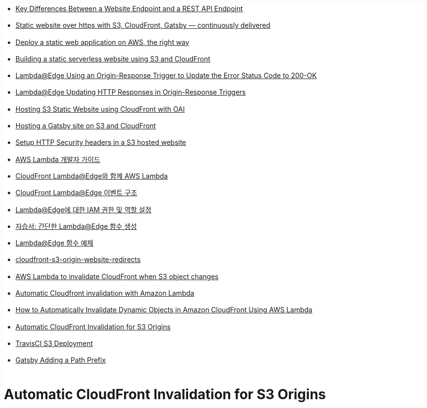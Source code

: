 - [Key Differences Between a Website Endpoint and a REST API Endpoint](https://github.com/awsdocs/amazon-s3-developer-guide/blob/master/doc_source/WebsiteEndpoints.md#WebsiteRestEndpointDiff)

- [Static website over https with S3, CloudFront, Gatsby — continuously delivered](https://itnext.io/static-website-over-https-with-s3-cloudfront-gatsby-continuously-delivered-b2b33bb7fa29)

- [Deploy a static web application on AWS, the right way](https://medium.com/faktiva/deploy-a-static-website-on-aws-the-right-way-e83f47d60fdc)

- [Building a static serverless website using S3 and CloudFront](https://sanderknape.com/2020/02/building-a-static-serverless-website-using-s3-cloudfront/)

- [Lambda@Edge Using an Origin-Response Trigger to Update the Error Status Code to 200-OK](https://docs.aws.amazon.com/AmazonCloudFront/latest/DeveloperGuide/lambda-examples.html#lambda-examples-custom-error-static-body)

- [Lambda@Edge Updating HTTP Responses in Origin-Response Triggers](https://docs.aws.amazon.com/AmazonCloudFront/latest/DeveloperGuide/lambda-updating-http-responses.html)

- [Hosting S3 Static Website using CloudFront with OAI](https://code.eidorian.com/aws/2020/02/08/cloudfront-s3-static-website-with-oai.html)

- [Hosting a Gatsby site on S3 and CloudFront](https://www.ximedes.com/2018-04-23/deploying-gatsby-on-s3-and-cloudfront/)

- [Setup HTTP Security headers in a S3 hosted website](https://johnlouros.com/blog/setup-security-headers-s3-host-website)

- [AWS Lambda 개발자 가이드](https://docs.aws.amazon.com/ko_kr/lambda/index.html)

- [CloudFront Lambda@Edge와 함께 AWS Lambda](https://docs.aws.amazon.com/ko_kr/lambda/latest/dg/lambda-edge.html)

- [CloudFront Lambda@Edge 이벤트 구조](https://docs.aws.amazon.com/ko_kr/AmazonCloudFront/latest/DeveloperGuide/lambda-event-structure.html#lambda-event-structure-response)

- [Lambda@Edge에 대한 IAM 권한 및 역할 설정](https://docs.aws.amazon.com/ko_kr/AmazonCloudFront/latest/DeveloperGuide/lambda-edge-permissions.html)

- [자습서: 간단한 Lambda@Edge 함수 생성](https://docs.aws.amazon.com/ko_kr/AmazonCloudFront/latest/DeveloperGuide/lambda-edge-how-it-works-tutorial.html)

- [Lambda@Edge 함수 예제](https://docs.aws.amazon.com/ko_kr/AmazonCloudFront/latest/DeveloperGuide/lambda-examples.html)

- [cloudfront-s3-origin-website-redirects](https://serverlessrepo.aws.amazon.com/applications/arn:aws:serverlessrepo:us-east-1:646719517841:applications~cloudfront-s3-origin-website-redirects)

- [AWS Lambda to invalidate CloudFront when S3 object changes](https://kupczynski.info/2019/01/09/invalidate-cloudfront-with-lambda-s3.html)

- [Automatic Cloudfront invalidation with Amazon Lambda](https://blog.miguelangelnieto.net/posts/Automatic_Cloudfront_invalidation_with_Amazon_Lambda.html)

- [How to Automatically Invalidate Dynamic Objects in Amazon CloudFront Using AWS Lambda](https://www.msp360.com/resources/blog/how-to-automatically-invalidate-dynamic-objects-in-amazon-cloudfront-using-aws-lambda/)

- [Automatic CloudFront Invalidation for S3 Origins](https://rewind.io/blog/automatic-cloudfront-invalidation-for-s3-origins/)

- [TravisCI S3 Deployment](https://docs.travis-ci.com/user/deployment/s3/)

- [Gatsby Adding a Path Prefix](https://www.gatsbyjs.org/docs/path-prefix/)

  

# Automatic CloudFront Invalidation for S3 Origins